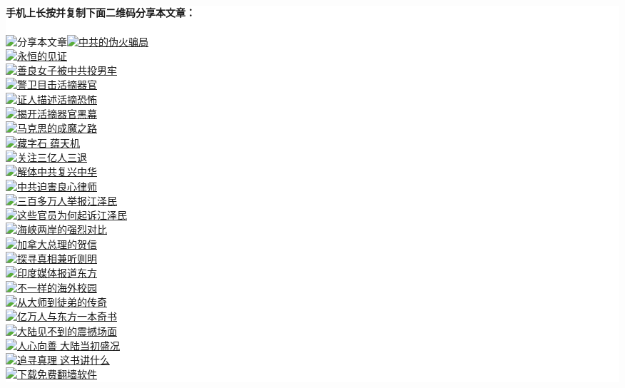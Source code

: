<strong>手机上长按并复制下面二维码分享本文章：</strong><br><br><img src="https://chart.apis.google.com/chart?cht=qr&chs=240x240&choe=UTF-8&chld=M|2&chl=https://github.com/fshats3513/djy/blob/master/gb/15/4/10/n4408857.md%231" title="分享本文章"></td><td VALIGN=TOP><a href="https://github.com/fshats3513/djy/blob/master/gb/16/1/21/n4622075.md?dfh#1" target="_blank"><img src="https://raw.githubusercontent.com/fshats3513/djy/master/gb/300/wei-f1.jpg" title="中共的伪火骗局"  alt="中共的伪火骗局"></a><br><a href="https://github.com/fshats3513/www/blob/master/README.md?dfh#9" target="_blank"><img src="https://raw.githubusercontent.com/fshats3513/djy/master/gb/300/yong-h.jpg" title="永恒的见证"  alt="永恒的见证"></a><br><a href="https://github.com/fshats3513/djy/blob/master/gb/13/9/29/n3974789.md?dfh#1" target="_blank"><img src="https://raw.githubusercontent.com/fshats3513/djy/master/gb/300/shang-lnz.jpg" title="善良女子被中共投男牢"  alt="善良女子被中共投男牢"></a><br><a href="https://github.com/fshats3513/djy/blob/master/gb/16/3/16/n4663449.md?dfh#1" target="_blank"><img src="https://raw.githubusercontent.com/fshats3513/djy/master/gb/300/huo-z3.jpg" title="警卫目击活摘器官"  alt="警卫目击活摘器官"></a><br><a href="https://github.com/fshats3513/djy/blob/master/gb/16/8/7/n8177641.md?dfh#1" target="_blank"><img src="https://raw.githubusercontent.com/fshats3513/djy/master/gb/300/huo-z4.jpg" title="证人描述活摘恐怖"  alt="证人描述活摘恐怖"></a><br><a href="https://github.com/fshats3513/djy/blob/master/gb/10/4/19/n2881569.md?dfh#1" target="_blank"><img src="https://raw.githubusercontent.com/fshats3513/djy/master/gb/300/huo-z1.jpg" title="揭开活摘器官黑幕"  alt="揭开活摘器官黑幕"></a><br><a href="https://github.com/fshats3513/djy/blob/master/gb/10/11/7/n3077476.md?dfh#1" target="_blank"><img src="https://raw.githubusercontent.com/fshats3513/djy/master/gb/300/ma-ks.jpg" title="马克思的成魔之路"  alt="马克思的成魔之路"></a><br><a href="https://github.com/fshats3513/djy/blob/master/gb/14/6/9/n4173977.md?dfh#1" target="_blank"><img src="https://raw.githubusercontent.com/fshats3513/djy/master/gb/300/chang-zs.jpg" title="藏字石 蕴天机"  alt="藏字石 蕴天机"></a><br><a href="https://github.com/fshats3513/djy/blob/master/gb/18/5/10/n10381511.md?dfh#1" target="_blank"><img src="https://raw.githubusercontent.com/fshats3513/djy/master/gb/300/st1.jpg" title="关注三亿人三退"  alt="关注三亿人三退"></a><br><a href="https://github.com/fshats3513/djy/blob/master/gb/18/3/21/n10237682.md?dfh#1" target="_blank"><img src="https://raw.githubusercontent.com/fshats3513/djy/master/gb/300/jie-t.jpg" title="解体中共复兴中华"  alt="解体中共复兴中华"></a><br><a href="https://github.com/fshats3513/djy/blob/master/gb/9/2/9/n2422991.md?dfh#1" target="_blank"><img src="https://raw.githubusercontent.com/fshats3513/djy/master/gb/300/gao-zs.jpg" title="中共迫害良心律师"  alt="中共迫害良心律师"></a><br><a href="https://github.com/fshats3513/djy/blob/master/gb/18/12/9/n10900044.md?dfh#1" target="_blank"><img src="https://raw.githubusercontent.com/fshats3513/djy/master/gb/300/sj1.jpg" title="三百多万人举报江泽民"  alt="三百多万人举报江泽民"></a><br><a href="https://github.com/fshats3513/djy/blob/master/gb/18/8/28/n10672014.md?dfh#1" target="_blank"><img src="https://raw.githubusercontent.com/fshats3513/djy/master/gb/300/sj2.jpg" title="这些官员为何起诉江泽民"  alt="这些官员为何起诉江泽民"></a><br><a href="https://github.com/fshats3513/djy/blob/master/gb/8/12/18/n2367165.md?dfh#1" target="_blank"><img src="https://raw.githubusercontent.com/fshats3513/djy/master/gb/300/liangan.jpg" title="海峡两岸的强烈对比"  alt="海峡两岸的强烈对比"></a><br><a href="https://github.com/fshats3513/djy/blob/master/gb/15/12/10/n4593139.md?dfh#1" target="_blank"><img src="https://raw.githubusercontent.com/fshats3513/djy/master/gb/300/jia-ndzl.jpg" title="加拿大总理的贺信"  alt="加拿大总理的贺信"></a><br><a href="https://github.com/fshats3513/djy/blob/master/gb/11/6/17/n3289382.md?dfh#1" target="_blank"><img src="https://raw.githubusercontent.com/fshats3513/djy/master/gb/300/xiao-wd.jpg" title="探寻真相兼听则明"  alt="探寻真相兼听则明"></a><br><a href="https://github.com/fshats3513/djy/blob/master/gb/18/10/27/n10812623.md?dfh#1" target="_blank"><img src="https://raw.githubusercontent.com/fshats3513/djy/master/gb/300/yindu.jpg" title="印度媒体报道东方"  alt="印度媒体报道东方"></a><br><a href="https://github.com/fshats3513/djy/blob/master/gb/18/6/9/n10469652.md?dfh#1" target="_blank"><img src="https://raw.githubusercontent.com/fshats3513/djy/master/gb/300/xie-j.jpg" title="不一样的海外校园"  alt="不一样的海外校园"></a><br><a href="https://github.com/fshats3513/djy/blob/master/gb/7/4/5/n1669415.md?dfh#1" target="_blank"><img src="https://raw.githubusercontent.com/fshats3513/djy/master/gb/300/li-up.jpg" title="从大师到徒弟的传奇"  alt="从大师到徒弟的传奇"></a><br><a href="https://github.com/fshats3513/djy/blob/master/gb/17/5/26/n9191512.md?dfh#1" target="_blank"><img src="https://raw.githubusercontent.com/fshats3513/djy/master/gb/300/zfl2.jpg" title="亿万人与东方一本奇书"  alt="亿万人与东方一本奇书"></a><br><a href="https://github.com/fshats3513/djy/blob/master/gb/13/11/27/n4020290.md?dfh#1" target="_blank"><img src="https://raw.githubusercontent.com/fshats3513/djy/master/gb/300/zhen-h.jpg" title="大陆见不到的震撼场面"  alt="大陆见不到的震撼场面"></a><br><a href="https://github.com/fshats3513/djy/blob/master/gb/15/7/17/n4482910.md?dfh#1" target="_blank"><img src="https://raw.githubusercontent.com/fshats3513/djy/master/gb/300/dalu-sk.jpg" title="人心向善 大陆当初盛况"  alt="人心向善 大陆当初盛况"></a><br><a href="https://github.com/fshats3513/djy/blob/master/gb/19/1/5/n10955468.md?dfh#1" target="_blank"><img src="https://raw.githubusercontent.com/fshats3513/djy/master/gb/300/zfl1.jpg" title="追寻真理 这书讲什么"  alt="追寻真理 这书讲什么"></a><br><a href="https://github.com/fshats3513/www/blob/master/README.md?dfh#1" target="_blank"><img src="https://raw.githubusercontent.com/fshats3513/djy/master/gb/300/fq1.jpg" title="下载免费翻墙软件"  alt="下载免费翻墙软件"></a><br></td></tr></table>

